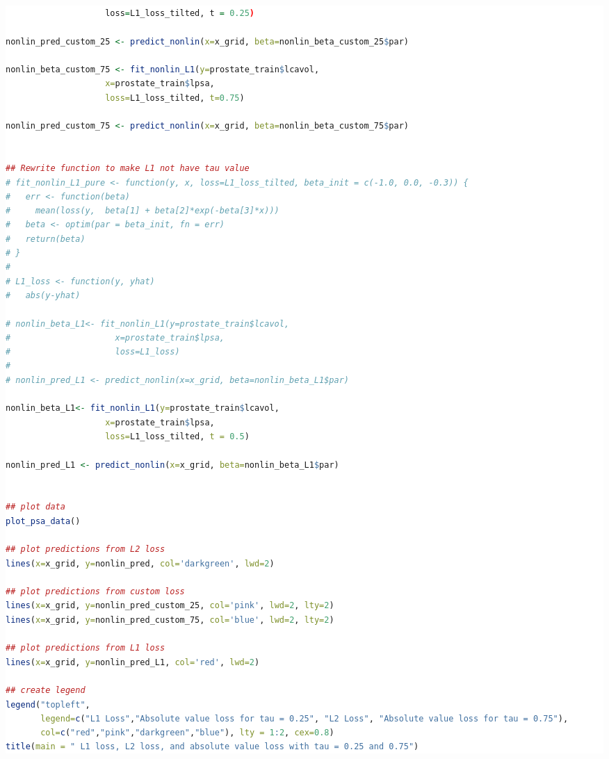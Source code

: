 ``` r
                    loss=L1_loss_tilted, t = 0.25)

nonlin_pred_custom_25 <- predict_nonlin(x=x_grid, beta=nonlin_beta_custom_25$par)

nonlin_beta_custom_75 <- fit_nonlin_L1(y=prostate_train$lcavol,
                    x=prostate_train$lpsa,
                    loss=L1_loss_tilted, t=0.75)

nonlin_pred_custom_75 <- predict_nonlin(x=x_grid, beta=nonlin_beta_custom_75$par)


## Rewrite function to make L1 not have tau value
# fit_nonlin_L1_pure <- function(y, x, loss=L1_loss_tilted, beta_init = c(-1.0, 0.0, -0.3)) {
#   err <- function(beta)
#     mean(loss(y,  beta[1] + beta[2]*exp(-beta[3]*x)))
#   beta <- optim(par = beta_init, fn = err)
#   return(beta)
# }
# 
# L1_loss <- function(y, yhat)
#   abs(y-yhat)

# nonlin_beta_L1<- fit_nonlin_L1(y=prostate_train$lcavol,
#                     x=prostate_train$lpsa,
#                     loss=L1_loss)
# 
# nonlin_pred_L1 <- predict_nonlin(x=x_grid, beta=nonlin_beta_L1$par)

nonlin_beta_L1<- fit_nonlin_L1(y=prostate_train$lcavol,
                    x=prostate_train$lpsa,
                    loss=L1_loss_tilted, t = 0.5)

nonlin_pred_L1 <- predict_nonlin(x=x_grid, beta=nonlin_beta_L1$par)


## plot data
plot_psa_data()

## plot predictions from L2 loss
lines(x=x_grid, y=nonlin_pred, col='darkgreen', lwd=2)

## plot predictions from custom loss
lines(x=x_grid, y=nonlin_pred_custom_25, col='pink', lwd=2, lty=2)
lines(x=x_grid, y=nonlin_pred_custom_75, col='blue', lwd=2, lty=2)

## plot predictions from L1 loss
lines(x=x_grid, y=nonlin_pred_L1, col='red', lwd=2)

## create legend
legend("topleft",
       legend=c("L1 Loss","Absolute value loss for tau = 0.25", "L2 Loss", "Absolute value loss for tau = 0.75"),
       col=c("red","pink","darkgreen","blue"), lty = 1:2, cex=0.8)
title(main = " L1 loss, L2 loss, and absolute value loss with tau = 0.25 and 0.75")
```
